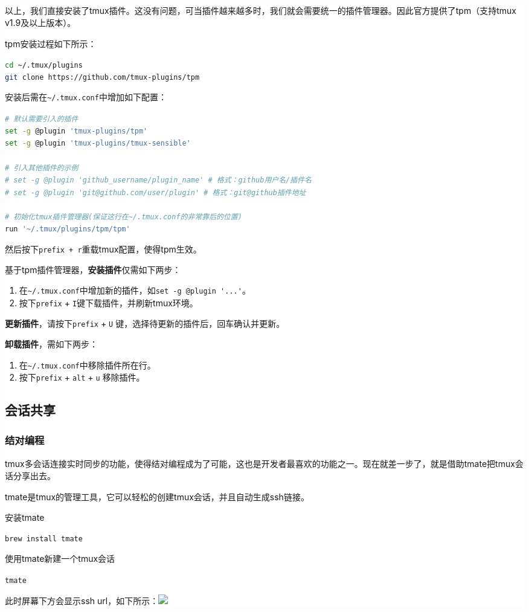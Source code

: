 以上，我们直接安装了tmux插件。这没有问题，可当插件越来越多时，我们就会需要统一的插件管理器。因此官方提供了tpm（支持tmux v1.9及以上版本）。

tpm安装过程如下所示：

```bash
cd ~/.tmux/plugins
git clone https://github.com/tmux-plugins/tpm
```

安装后需在`~/.tmux.conf`中增加如下配置：

```bash
# 默认需要引入的插件
set -g @plugin 'tmux-plugins/tpm'
set -g @plugin 'tmux-plugins/tmux-sensible'

# 引入其他插件的示例
# set -g @plugin 'github_username/plugin_name' # 格式：github用户名/插件名
# set -g @plugin 'git@github.com/user/plugin' # 格式：git@github插件地址

# 初始化tmux插件管理器(保证这行在~/.tmux.conf的非常靠后的位置)
run '~/.tmux/plugins/tpm/tpm'
```

然后按下`prefix + r`重载tmux配置，使得tpm生效。

基于tpm插件管理器，**安装插件**仅需如下两步：

1. 在`~/.tmux.conf`中增加新的插件，如`set -g @plugin '...'`。
2. 按下`prefix` + `I`键下载插件，并刷新tmux环境。

**更新插件**，请按下`prefix` + `U` 键，选择待更新的插件后，回车确认并更新。

**卸载插件**，需如下两步：

1. 在`~/.tmux.conf`中移除插件所在行。
2. 按下`prefix` + `alt` + `u` 移除插件。

## 会话共享

### 结对编程

tmux多会话连接实时同步的功能，使得结对编程成为了可能，这也是开发者最喜欢的功能之一。现在就差一步了，就是借助tmate把tmux会话分享出去。

tmate是tmux的管理工具，它可以轻松的创建tmux会话，并且自动生成ssh链接。

安装tmate

```bash
brew install tmate
```

使用tmate新建一个tmux会话

```bash
tmate
```

此时屏幕下方会显示ssh url，如下所示：![](http://louiszhai.github.io/docImages/tmux07.png)
